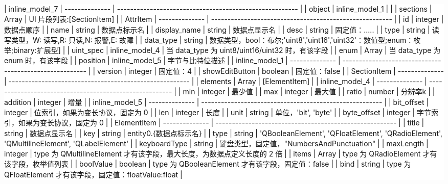 | inline_model_7 | -------------- | -------------------------------------------------------                                   |
| object         | inline_model_1 |                                                                                           |
| sections       | Array          | UI 片段列表:[SectionItem]                                                                 |
| AttrItem       | -------------- | -------------------------------------------------------                                   |
| id             | integer        | 数据点顺序                                                                                |
| name           | string         | 数据点标示名                                                                              |
| display_name   | string         | 数据点显示名                                                                              |
| desc           | string         | 固定值：.....                                                                             |
| type           | string         | 读写类型，W: 读写,R: 只读,N: 报警,E: 故障                                                 |
| data_type      | string         | 数据类型，bool：布尔;'uint8','uint16','uint32'：数值型;enum：枚举;binary:扩展型]          |
| uint_spec      | inline_model_4 | 当 data_type 为 uint8/uint16/uint32 时，有该字段                                          |
| enum           | Array          | 当 data_type 为 enum 时，有该字段                                                         |
| position       | inline_model_5 | 字节与比特位描述                                                                                          |
| inline_model_1 | -------------- | -------------------------------------------------------                                   |
| version        | integer        | 固定值：4                                                                                 |
| showEditButton | boolean        | 固定值：false                                                                             |
| SectionItem    | -------------- | -------------------------------------------------------                                   |
| elements       | Array          | [ElementItem]                                                                             |
| inline_model_4 | -------------- | -------------------------------------------------------                                   |
| min            | integer        | 最少值                                                                                    |
| max            | integer        | 最大值                                                                                    |
| ratio          | number         | 分辨率k                                                                                   |
| addition       | integer        | 增量                                                                                          |
| inline_model_5 | -------------- | -------------------------------------------------------                                   |
| bit_offset     | integer        | 位索引，如果为变长协议，固定为 0                                                          |
| len            | integer        | 长度                                                                                      |
| unit           | string         | 单位，'bit', 'byte'                                                                       |
| byte_offset    | integer        | 字节索引，如果为变长协议，固定为 0                                                        |
| ElementItem    | -------------- | -------------------------------------------------------                                   |
| title          | string         | 数据点显示名                                                                              |
| key            | string         | entity0.{数据点标示名}                                                                    |
| type           | string         | 'QBooleanElement', 'QFloatElement', 'QRadioElement', 'QMultilineElement', 'QLabelElement' |
| keyboardType   | string         | 键盘类型，固定值，"NumbersAndPunctuation"                                                 |
| maxLength      | integer        | type 为 QMultilineElement 才有该字段，最大长度，为数据点定义长度的 2 倍                   |
| items          | Array          | type 为 QRadioElement 才有该字段，枚举值列表                                              |
| boolValue      | boolean        | type 为 QBooleanElement 才有该字段，固定值：false                                         |
| bind           | string         | type 为 QFloatElement 才有该字段，固定值：floatValue:float                                |